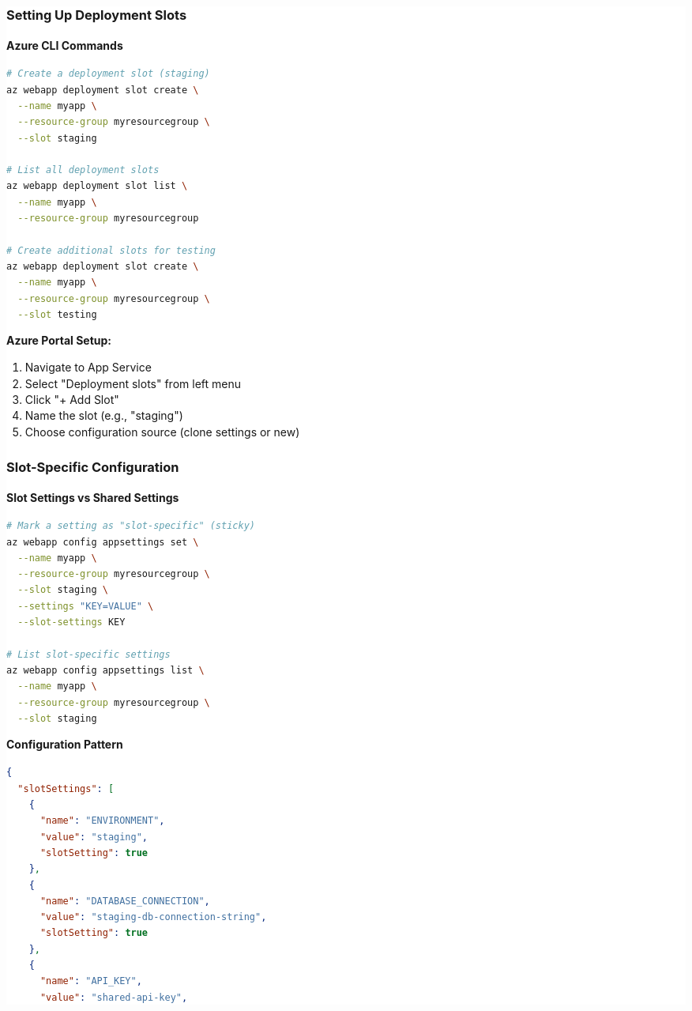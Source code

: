 ### Setting Up Deployment Slots

**Azure CLI Commands**
```bash
# Create a deployment slot (staging)
az webapp deployment slot create \
  --name myapp \
  --resource-group myresourcegroup \
  --slot staging

# List all deployment slots
az webapp deployment slot list \
  --name myapp \
  --resource-group myresourcegroup

# Create additional slots for testing
az webapp deployment slot create \
  --name myapp \
  --resource-group myresourcegroup \
  --slot testing
```

**Azure Portal Setup:**
1. Navigate to App Service
2. Select "Deployment slots" from left menu
3. Click "+ Add Slot"
4. Name the slot (e.g., "staging")
5. Choose configuration source (clone settings or new)

### Slot-Specific Configuration

**Slot Settings vs Shared Settings**
```bash
# Mark a setting as "slot-specific" (sticky)
az webapp config appsettings set \
  --name myapp \
  --resource-group myresourcegroup \
  --slot staging \
  --settings "KEY=VALUE" \
  --slot-settings KEY

# List slot-specific settings
az webapp config appsettings list \
  --name myapp \
  --resource-group myresourcegroup \
  --slot staging
```

**Configuration Pattern**
```json
{
  "slotSettings": [
    {
      "name": "ENVIRONMENT",
      "value": "staging",
      "slotSetting": true
    },
    {
      "name": "DATABASE_CONNECTION",
      "value": "staging-db-connection-string",
      "slotSetting": true
    },
    {
      "name": "API_KEY",
      "value": "shared-api-key",
```